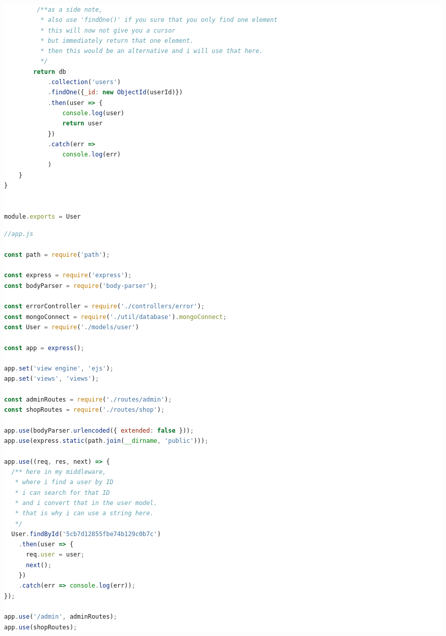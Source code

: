 ```js
         /**as a side note,
          * also use 'findOne()' if you sure that you only find one element
          * this will now not give you a cursor
          * but immediately return that one element. 
          * then this would be an alternative and i will use that here.
          */
        return db
            .collection('users')
            .findOne({_id: new ObjectId(userId)})
            .then(user => {
                console.log(user)
                return user
            })
            .catch(err => 
                console.log(err)
            )
    }
}


module.exports = User
```

```js
//app.js

const path = require('path');

const express = require('express');
const bodyParser = require('body-parser');

const errorController = require('./controllers/error');
const mongoConnect = require('./util/database').mongoConnect;
const User = require('./models/user')

const app = express();

app.set('view engine', 'ejs');
app.set('views', 'views');

const adminRoutes = require('./routes/admin');
const shopRoutes = require('./routes/shop');

app.use(bodyParser.urlencoded({ extended: false }));
app.use(express.static(path.join(__dirname, 'public')));

app.use((req, res, next) => {
  /** here in my middleware,
   * where i find a user by ID
   * i can search for that ID
   * and i convert that in the user model.
   * that is why i can use a string here.
   */
  User.findById('5cb7d12855fbe74b129c0b7c')
    .then(user => {
      req.user = user;
      next();
    })
    .catch(err => console.log(err));
});

app.use('/admin', adminRoutes);
app.use(shopRoutes);

```